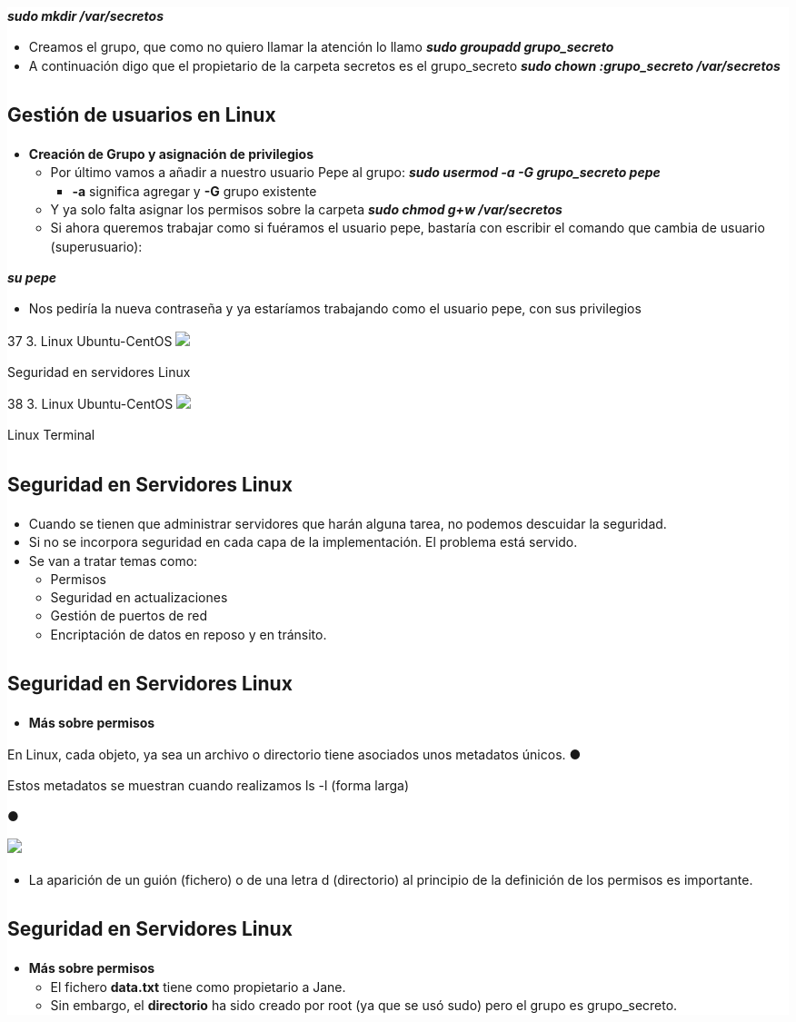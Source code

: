 ***sudo mkdir /var/secretos***

- Creamos el grupo, que como no quiero llamar la atención lo llamo ***sudo groupadd grupo\_secreto***
- A continuación digo que el propietario de la carpeta secretos es el grupo\_secreto ***sudo chown :grupo\_secreto /var/secretos***
## Gestión de usuarios en Linux
- **Creación de Grupo y asignación de privilegios**
  - Por último vamos a añadir a nuestro usuario Pepe al grupo: ***sudo usermod -a -G grupo\_secreto pepe***
    - **-a** significa agregar y **-G** grupo existente
  - Y ya solo falta asignar los permisos sobre la carpeta ***sudo chmod g+w /var/secretos***
  - Si ahora queremos trabajar como si fuéramos el usuario pepe, bastaría con escribir el comando que cambia de usuario (superusuario):

***su pepe***

- Nos pediría la nueva contraseña y ya estaríamos trabajando como el usuario pepe, con sus privilegios

37
3. Linux Ubuntu-CentOS ![](../../../../../Downloads/Admon%20SO%20Linux%20Parte%203%20Administracion%20de%20sistemas/Aspose.Words.4c39218b-e570-4061-98b5-27d9b36d45c1.005.png)

Seguridad en servidores Linux

38
3. Linux Ubuntu-CentOS ![](../../../../../Downloads/Admon%20SO%20Linux%20Parte%203%20Administracion%20de%20sistemas/Aspose.Words.4c39218b-e570-4061-98b5-27d9b36d45c1.005.png)

Linux Terminal
## Seguridad en Servidores Linux
- Cuando se tienen que administrar servidores que harán alguna tarea, no podemos descuidar la seguridad.
- Si no se incorpora seguridad en cada capa de la implementación. El problema está servido.
- Se van a tratar temas como:
  - Permisos
  - Seguridad en actualizaciones
  - Gestión de puertos de red
  - Encriptación de datos en reposo y en tránsito.
## Seguridad en Servidores Linux
- **Más sobre permisos**

En Linux, cada objeto, ya sea un archivo o directorio tiene asociados unos metadatos únicos. ●

Estos metadatos se muestran cuando realizamos ls -l (forma larga)

●

![](../../../../../Downloads/Admon%20SO%20Linux%20Parte%203%20Administracion%20de%20sistemas/Aspose.Words.4c39218b-e570-4061-98b5-27d9b36d45c1.010.png)

- La aparición de un guión (fichero) o de una letra d (directorio) al principio de la definición  de los permisos es importante.
## Seguridad en Servidores Linux
- **Más sobre permisos**
  - El fichero **data.txt** tiene como propietario a Jane.
  - Sin embargo, el **directorio** ha sido creado por root (ya que se usó sudo) pero el grupo es grupo\_secreto.
